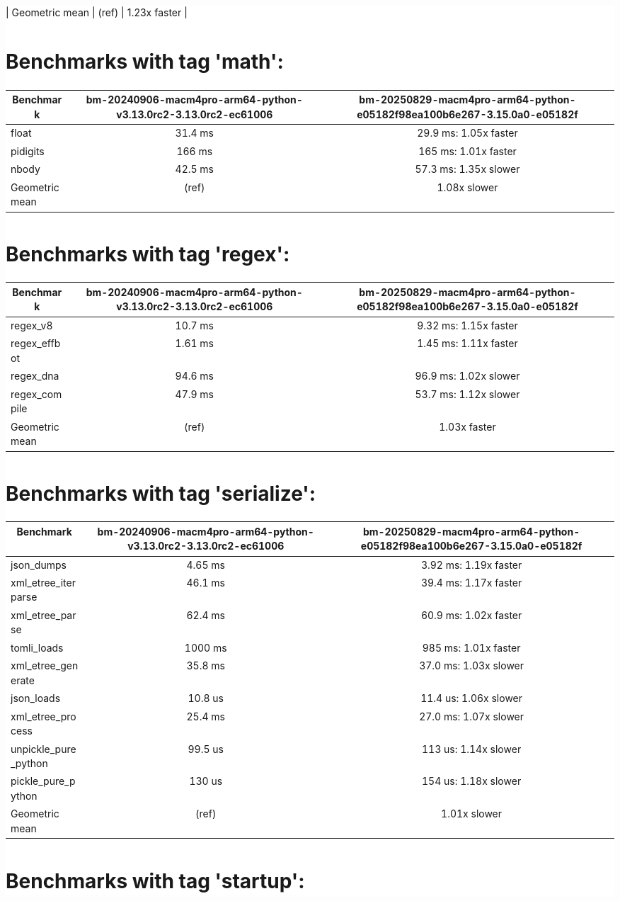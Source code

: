 | Geometric mean                   | (ref)                                                          | 1.23x faster                                                            |

Benchmarks with tag 'math':
===========================

| Benchmark      | bm-20240906-macm4pro-arm64-python-v3.13.0rc2-3.13.0rc2-ec61006 | bm-20250829-macm4pro-arm64-python-e05182f98ea100b6e267-3.15.0a0-e05182f |
|----------------|:--------------------------------------------------------------:|:-----------------------------------------------------------------------:|
| float          | 31.4 ms                                                        | 29.9 ms: 1.05x faster                                                   |
| pidigits       | 166 ms                                                         | 165 ms: 1.01x faster                                                    |
| nbody          | 42.5 ms                                                        | 57.3 ms: 1.35x slower                                                   |
| Geometric mean | (ref)                                                          | 1.08x slower                                                            |

Benchmarks with tag 'regex':
============================

| Benchmark      | bm-20240906-macm4pro-arm64-python-v3.13.0rc2-3.13.0rc2-ec61006 | bm-20250829-macm4pro-arm64-python-e05182f98ea100b6e267-3.15.0a0-e05182f |
|----------------|:--------------------------------------------------------------:|:-----------------------------------------------------------------------:|
| regex_v8       | 10.7 ms                                                        | 9.32 ms: 1.15x faster                                                   |
| regex_effbot   | 1.61 ms                                                        | 1.45 ms: 1.11x faster                                                   |
| regex_dna      | 94.6 ms                                                        | 96.9 ms: 1.02x slower                                                   |
| regex_compile  | 47.9 ms                                                        | 53.7 ms: 1.12x slower                                                   |
| Geometric mean | (ref)                                                          | 1.03x faster                                                            |

Benchmarks with tag 'serialize':
================================

| Benchmark            | bm-20240906-macm4pro-arm64-python-v3.13.0rc2-3.13.0rc2-ec61006 | bm-20250829-macm4pro-arm64-python-e05182f98ea100b6e267-3.15.0a0-e05182f |
|----------------------|:--------------------------------------------------------------:|:-----------------------------------------------------------------------:|
| json_dumps           | 4.65 ms                                                        | 3.92 ms: 1.19x faster                                                   |
| xml_etree_iterparse  | 46.1 ms                                                        | 39.4 ms: 1.17x faster                                                   |
| xml_etree_parse      | 62.4 ms                                                        | 60.9 ms: 1.02x faster                                                   |
| tomli_loads          | 1000 ms                                                        | 985 ms: 1.01x faster                                                    |
| xml_etree_generate   | 35.8 ms                                                        | 37.0 ms: 1.03x slower                                                   |
| json_loads           | 10.8 us                                                        | 11.4 us: 1.06x slower                                                   |
| xml_etree_process    | 25.4 ms                                                        | 27.0 ms: 1.07x slower                                                   |
| unpickle_pure_python | 99.5 us                                                        | 113 us: 1.14x slower                                                    |
| pickle_pure_python   | 130 us                                                         | 154 us: 1.18x slower                                                    |
| Geometric mean       | (ref)                                                          | 1.01x slower                                                            |

Benchmarks with tag 'startup':
==============================
